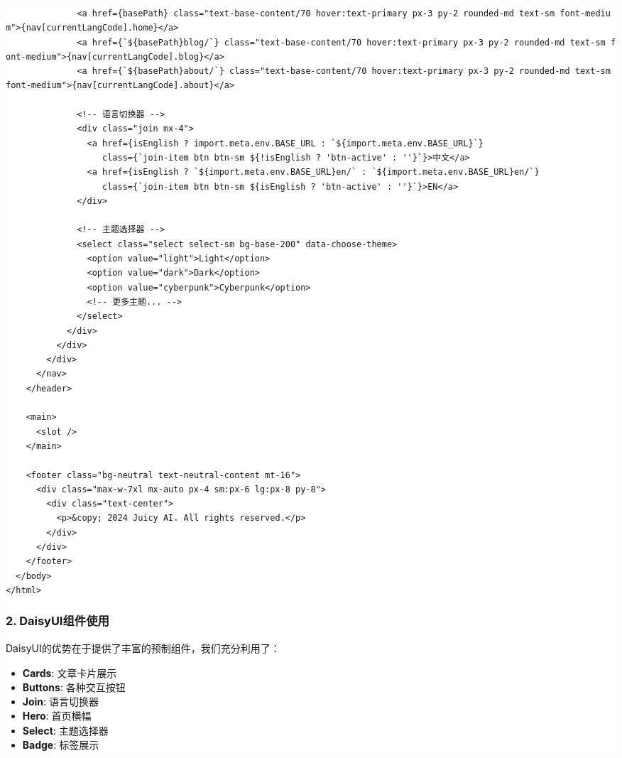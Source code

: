 ```astro
              <a href={basePath} class="text-base-content/70 hover:text-primary px-3 py-2 rounded-md text-sm font-medium">{nav[currentLangCode].home}</a>
              <a href={`${basePath}blog/`} class="text-base-content/70 hover:text-primary px-3 py-2 rounded-md text-sm font-medium">{nav[currentLangCode].blog}</a>
              <a href={`${basePath}about/`} class="text-base-content/70 hover:text-primary px-3 py-2 rounded-md text-sm font-medium">{nav[currentLangCode].about}</a>
              
              <!-- 语言切换器 -->
              <div class="join mx-4">
                <a href={isEnglish ? import.meta.env.BASE_URL : `${import.meta.env.BASE_URL}`} 
                   class={`join-item btn btn-sm ${!isEnglish ? 'btn-active' : ''}`}>中文</a>
                <a href={isEnglish ? `${import.meta.env.BASE_URL}en/` : `${import.meta.env.BASE_URL}en/`} 
                   class={`join-item btn btn-sm ${isEnglish ? 'btn-active' : ''}`}>EN</a>
              </div>
              
              <!-- 主题选择器 -->
              <select class="select select-sm bg-base-200" data-choose-theme>
                <option value="light">Light</option>
                <option value="dark">Dark</option>
                <option value="cyberpunk">Cyberpunk</option>
                <!-- 更多主题... -->
              </select>
            </div>
          </div>
        </div>
      </nav>
    </header>

    <main>
      <slot />
    </main>

    <footer class="bg-neutral text-neutral-content mt-16">
      <div class="max-w-7xl mx-auto px-4 sm:px-6 lg:px-8 py-8">
        <div class="text-center">
          <p>&copy; 2024 Juicy AI. All rights reserved.</p>
        </div>
      </div>
    </footer>
  </body>
</html>
```

### 2. DaisyUI组件使用

DaisyUI的优势在于提供了丰富的预制组件，我们充分利用了：

- **Cards**: 文章卡片展示
- **Buttons**: 各种交互按钮
- **Join**: 语言切换器
- **Hero**: 首页横幅
- **Select**: 主题选择器
- **Badge**: 标签展示
